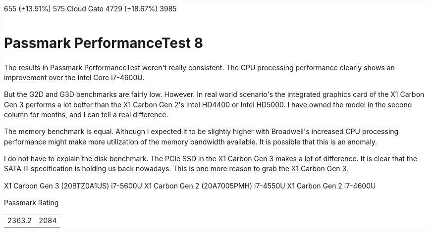 <td >655 (+13.91%)
</td>

<td >575
</td>
</tr>
<tr >
Cloud Gate

<td >4729 (+18.67%)
</td>

<td >3985
</td>
</tr>
</tbody>
</table>


# Passmark PerformanceTest 8


The results in Passmark PerformanceTest weren't really consistent. The CPU processing performance clearly shows an improvement over the Intel Core i7-4600U.

But the G2D and G3D benchmarks are fairly low. However. In real world scenario's the integrated graphics card of the X1 Carbon Gen 3 performs a lot better than the X1 Carbon Gen 2's Intel HD4400 or Intel HD5000. I have owned the model in the second column for months, and I can tell a real difference.

The memory benchmark is equal. Although I expected it to be slightly higher with Broadwell's increased CPU processing performance might make more utilization of the memory bandwidth available. It is possible that this is an anomaly.

I do not have to explain the disk benchmark. The PCIe SSD in the X1 Carbon Gen 3 makes a lot of difference. It is clear that the SATA III specification is holding us back nowadays. This is one more reason to grab the X1 Carbon Gen 3.
<table >
<tbody >
<tr >

X1 Carbon Gen 3 (20BTZ0A1US)
i7-5600U
X1 Carbon Gen 2 (20A7005PMH)
i7-4550U
X1 Carbon Gen 2
i7-4600U
</tr>
<tr >
Passmark Rating

<td >2363.2
</td>

<td >2084
</td>
